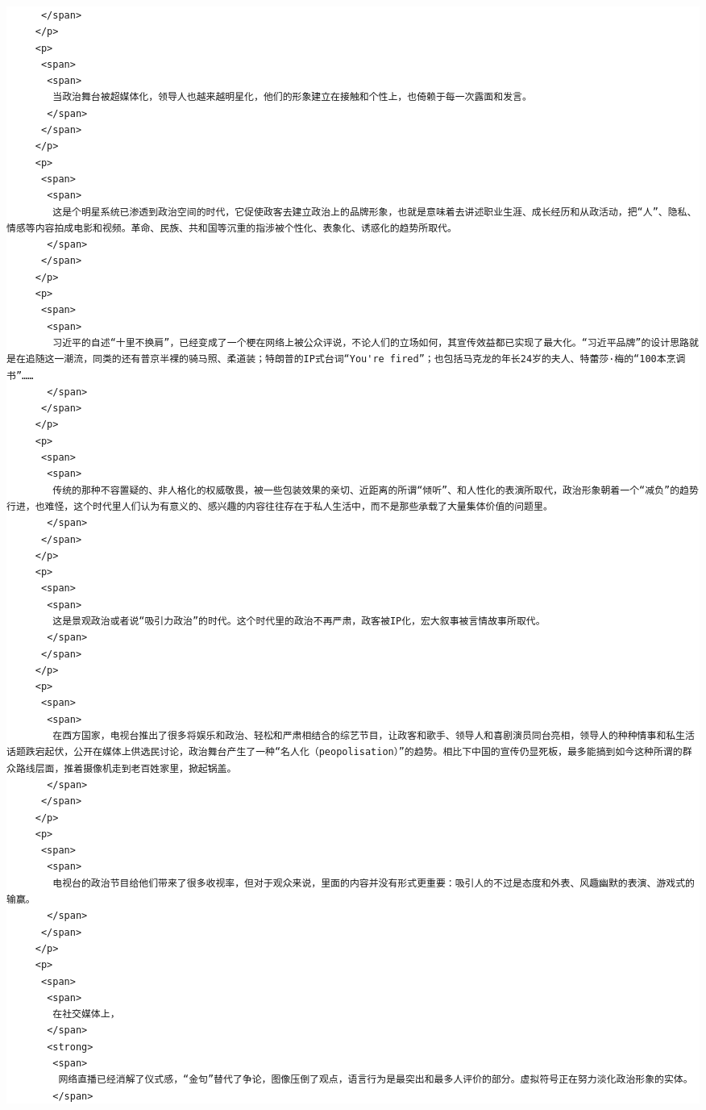           </span>
         </p>
         <p>
          <span>
           <span>
            当政治舞台被超媒体化，领导人也越来越明星化，他们的形象建立在接触和个性上，也倚赖于每一次露面和发言。
           </span>
          </span>
         </p>
         <p>
          <span>
           <span>
            这是个明星系统已渗透到政治空间的时代，它促使政客去建立政治上的品牌形象，也就是意味着去讲述职业生涯、成长经历和从政活动，把“人”、隐私、情感等内容拍成电影和视频。革命、民族、共和国等沉重的指涉被个性化、表象化、诱惑化的趋势所取代。
           </span>
          </span>
         </p>
         <p>
          <span>
           <span>
            习近平的自述“十里不换肩”，已经变成了一个梗在网络上被公众评说，不论人们的立场如何，其宣传效益都已实现了最大化。“习近平品牌”的设计思路就是在追随这一潮流，同类的还有普京半裸的骑马照、柔道装；特朗普的IP式台词“You're fired”；也包括马克龙的年长24岁的夫人、特蕾莎·梅的“100本烹调书”……
           </span>
          </span>
         </p>
         <p>
          <span>
           <span>
            传统的那种不容置疑的、非人格化的权威敬畏，被一些包装效果的亲切、近距离的所谓“倾听”、和人性化的表演所取代，政治形象朝着一个“减负”的趋势行进，也难怪，这个时代里人们认为有意义的、感兴趣的内容往往存在于私人生活中，而不是那些承载了大量集体价值的问题里。
           </span>
          </span>
         </p>
         <p>
          <span>
           <span>
            这是景观政治或者说“吸引力政治”的时代。这个时代里的政治不再严肃，政客被IP化，宏大叙事被言情故事所取代。
           </span>
          </span>
         </p>
         <p>
          <span>
           <span>
            在西方国家，电视台推出了很多将娱乐和政治、轻松和严肃相结合的综艺节目，让政客和歌手、领导人和喜剧演员同台亮相，领导人的种种情事和私生活话题跌宕起伏，公开在媒体上供选民讨论，政治舞台产生了一种“名人化（peopolisation）”的趋势。相比下中国的宣传仍显死板，最多能搞到如今这种所谓的群众路线层面，推着摄像机走到老百姓家里，掀起锅盖。
           </span>
          </span>
         </p>
         <p>
          <span>
           <span>
            电视台的政治节目给他们带来了很多收视率，但对于观众来说，里面的内容并没有形式更重要：吸引人的不过是态度和外表、风趣幽默的表演、游戏式的输赢。
           </span>
          </span>
         </p>
         <p>
          <span>
           <span>
            在社交媒体上，
           </span>
           <strong>
            <span>
             网络直播已经消解了仪式感，“金句”替代了争论，图像压倒了观点，语言行为是最突出和最多人评价的部分。虚拟符号正在努力淡化政治形象的实体。
            </span>